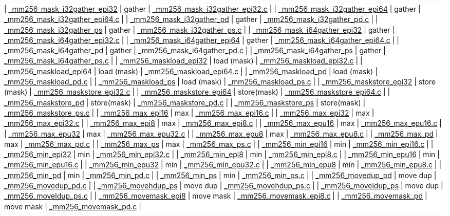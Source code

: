 | [_mm256_mask_i32gather_epi32](_mm256_mask_i32gather_epi32.md) | gather | [_mm256_mask_i32gather_epi32.c](../../../src/example/avx/_mm256_mask_i32gather_epi32.c) |
| [_mm256_mask_i32gather_epi64](_mm256_mask_i32gather_epi64.md) | gather | [_mm256_mask_i32gather_epi64.c](../../../src/example/avx/_mm256_mask_i32gather_epi64.c) |
| [_mm256_mask_i32gather_pd](_mm256_mask_i32gather_pd.md) | gather | [_mm256_mask_i32gather_pd.c](../../../src/example/avx/_mm256_mask_i32gather_pd.c) |
| [_mm256_mask_i32gather_ps](_mm256_mask_i32gather_ps.md) | gather | [_mm256_mask_i32gather_ps.c](../../../src/example/avx/_mm256_mask_i32gather_ps.c) |
| [_mm256_mask_i64gather_epi32](_mm256_mask_i64gather_epi32.md) | gather | [_mm256_mask_i64gather_epi32.c](../../../src/example/avx/_mm256_mask_i64gather_epi32.c) |
| [_mm256_mask_i64gather_epi64](_mm256_mask_i64gather_epi64.md) | gather | [_mm256_mask_i64gather_epi64.c](../../../src/example/avx/_mm256_mask_i64gather_epi64.c) |
| [_mm256_mask_i64gather_pd](_mm256_mask_i64gather_pd.md) | gather | [_mm256_mask_i64gather_pd.c](../../../src/example/avx/_mm256_mask_i64gather_pd.c) |
| [_mm256_mask_i64gather_ps](_mm256_mask_i64gather_ps.md) | gather | [_mm256_mask_i64gather_ps.c](../../../src/example/avx/_mm256_mask_i64gather_ps.c) |
| [_mm256_maskload_epi32](_mm256_maskload_epi32.md) | load (mask) | [_mm256_maskload_epi32.c](../../../src/example/avx/_mm256_maskload_epi32.c) |
| [_mm256_maskload_epi64](_mm256_maskload_epi64.md) | load (mask) | [_mm256_maskload_epi64.c](../../../src/example/avx/_mm256_maskload_epi64.c) |
| [_mm256_maskload_pd](_mm256_maskload_pd.md) | load (mask) | [_mm256_maskload_pd.c](../../../src/example/avx/_mm256_maskload_pd.c) |
| [_mm256_maskload_ps](_mm256_maskload_ps.md) | load (mask) | [_mm256_maskload_ps.c](../../../src/example/avx/_mm256_maskload_ps.c) |
| [_mm256_maskstore_epi32](_mm256_maskstore_epi32.md) | store (mask) | [_mm256_maskstore_epi32.c](../../../src/example/avx/_mm256_maskstore_epi32.c) |
| [_mm256_maskstore_epi64](_mm256_maskstore_epi64.md) | store(mask) | [_mm256_maskstore_epi64.c](../../../src/example/avx/_mm256_maskstore_epi64.c) |
| [_mm256_maskstore_pd](_mm256_maskstore_pd.md) | store(mask) | [_mm256_maskstore_pd.c](../../../src/example/avx/_mm256_maskstore_pd.c) |
| [_mm256_maskstore_ps](_mm256_maskstore_ps.md) | store(mask) | [_mm256_maskstore_ps.c](../../../src/example/avx/_mm256_maskstore_ps.c) |
| [_mm256_max_epi16](_mm256_max_epi16.md) | max | [_mm256_max_epi16.c](../../../src/example/avx/_mm256_max_epi16.c) |
| [_mm256_max_epi32](_mm256_max_epi32.md) | max | [_mm256_max_epi32.c](../../../src/example/avx/_mm256_max_epi32.c) |
| [_mm256_max_epi8](_mm256_max_epi8.md) | max | [_mm256_max_epi8.c](../../../src/example/avx/_mm256_max_epi8.c) |
| [_mm256_max_epu16](_mm256_max_epu16.md) | max | [_mm256_max_epu16.c](../../../src/example/avx/_mm256_max_epu16.c) |
| [_mm256_max_epu32](_mm256_max_epu32.md) | max | [_mm256_max_epu32.c](../../../src/example/avx/_mm256_max_epu32.c) |
| [_mm256_max_epu8](_mm256_max_epu8.md) | max | [_mm256_max_epu8.c](../../../src/example/avx/_mm256_max_epu8.c) |
| [_mm256_max_pd](_mm256_max_pd.md) | max | [_mm256_max_pd.c](../../../src/example/avx/_mm256_max_pd.c) |
| [_mm256_max_ps](_mm256_max_ps.md) | max | [_mm256_max_ps.c](../../../src/example/avx/_mm256_max_ps.c) |
| [_mm256_min_epi16](_mm256_min_epi16.md) | min | [_mm256_min_epi16.c](../../../src/example/avx/_mm256_min_epi16.c) |
| [_mm256_min_epi32](_mm256_min_epi32.md) | min | [_mm256_min_epi32.c](../../../src/example/avx/_mm256_min_epi32.c) |
| [_mm256_min_epi8](_mm256_min_epi8.md) | min | [_mm256_min_epi8.c](../../../src/example/avx/_mm256_min_epi8.c) |
| [_mm256_min_epu16](_mm256_min_epu16.md) | min | [_mm256_min_epu16.c](../../../src/example/avx/_mm256_min_epu16.c) |
| [_mm256_min_epu32](_mm256_min_epu32.md) | min | [_mm256_min_epu32.c](../../../src/example/avx/_mm256_min_epu32.c) |
| [_mm256_min_epu8](_mm256_min_epu8.md) | min | [_mm256_min_epu8.c](../../../src/example/avx/_mm256_min_epu8.c) |
| [_mm256_min_pd](_mm256_min_pd.md) | min | [_mm256_min_pd.c](../../../src/example/avx/_mm256_min_pd.c) |
| [_mm256_min_ps](_mm256_min_ps.md) | min | [_mm256_min_ps.c](../../../src/example/avx/_mm256_min_ps.c) |
| [_mm256_movedup_pd](_mm256_movedup_pd.md) | move dup | [_mm256_movedup_pd.c](../../../src/example/avx/_mm256_movedup_pd.c) |
| [_mm256_movehdup_ps](_mm256_movehdup_ps.md) | move dup | [_mm256_movehdup_ps.c](../../../src/example/avx/_mm256_movehdup_ps.c) |
| [_mm256_moveldup_ps](_mm256_moveldup_ps.md) | move dup | [_mm256_moveldup_ps.c](../../../src/example/avx/_mm256_moveldup_ps.c) |
| [_mm256_movemask_epi8](_mm256_movemask_epi8.md) | move mask | [_mm256_movemask_epi8.c](../../../src/example/avx/_mm256_movemask_epi8.c) |
| [_mm256_movemask_pd](_mm256_movemask_pd.md) | move mask | [_mm256_movemask_pd.c](../../../src/example/avx/_mm256_movemask_pd.c) |